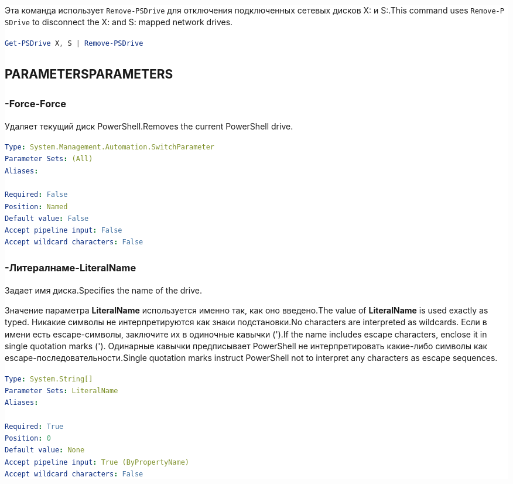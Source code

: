 <span data-ttu-id="45db0-120">Эта команда использует `Remove-PSDrive` для отключения подключенных сетевых дисков X: и S:.</span><span class="sxs-lookup"><span data-stu-id="45db0-120">This command uses `Remove-PSDrive` to disconnect the X: and S: mapped network drives.</span></span>

```powershell
Get-PSDrive X, S | Remove-PSDrive
```

## <span data-ttu-id="45db0-121">PARAMETERS</span><span class="sxs-lookup"><span data-stu-id="45db0-121">PARAMETERS</span></span>

### <span data-ttu-id="45db0-122">-Force</span><span class="sxs-lookup"><span data-stu-id="45db0-122">-Force</span></span>

<span data-ttu-id="45db0-123">Удаляет текущий диск PowerShell.</span><span class="sxs-lookup"><span data-stu-id="45db0-123">Removes the current PowerShell drive.</span></span>

```yaml
Type: System.Management.Automation.SwitchParameter
Parameter Sets: (All)
Aliases:

Required: False
Position: Named
Default value: False
Accept pipeline input: False
Accept wildcard characters: False
```

### <span data-ttu-id="45db0-124">-Литералнаме</span><span class="sxs-lookup"><span data-stu-id="45db0-124">-LiteralName</span></span>

<span data-ttu-id="45db0-125">Задает имя диска.</span><span class="sxs-lookup"><span data-stu-id="45db0-125">Specifies the name of the drive.</span></span>

<span data-ttu-id="45db0-126">Значение параметра **LiteralName** используется именно так, как оно введено.</span><span class="sxs-lookup"><span data-stu-id="45db0-126">The value of **LiteralName** is used exactly as typed.</span></span>
<span data-ttu-id="45db0-127">Никакие символы не интерпретируются как знаки подстановки.</span><span class="sxs-lookup"><span data-stu-id="45db0-127">No characters are interpreted as wildcards.</span></span>
<span data-ttu-id="45db0-128">Если в имени есть escape-символы, заключите их в одиночные кавычки (').</span><span class="sxs-lookup"><span data-stu-id="45db0-128">If the name includes escape characters, enclose it in single quotation marks (').</span></span>
<span data-ttu-id="45db0-129">Одинарные кавычки предписывает PowerShell не интерпретировать какие-либо символы как escape-последовательности.</span><span class="sxs-lookup"><span data-stu-id="45db0-129">Single quotation marks instruct PowerShell not to interpret any characters as escape sequences.</span></span>

```yaml
Type: System.String[]
Parameter Sets: LiteralName
Aliases:

Required: True
Position: 0
Default value: None
Accept pipeline input: True (ByPropertyName)
Accept wildcard characters: False
```

